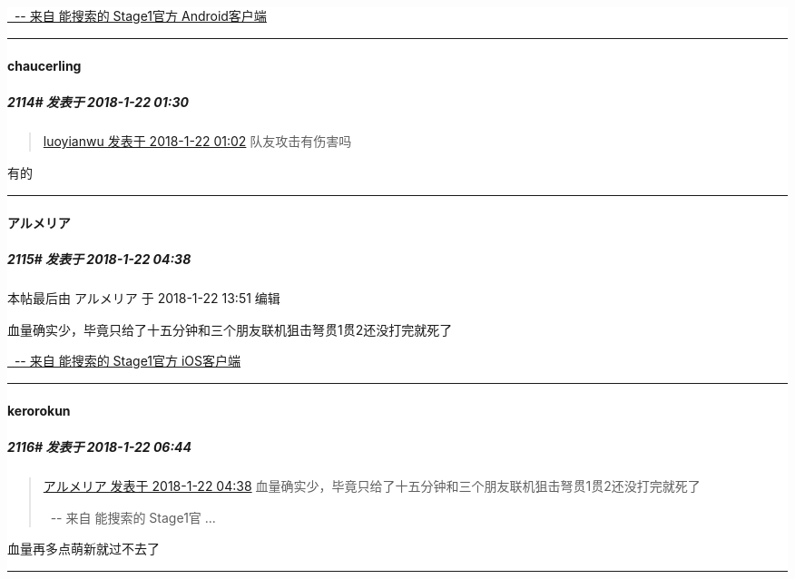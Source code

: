 [  -- 来自 能搜索的 Stage1官方 Android客户端](https://www.coolapk.com/apk/140634)







-----

####  chaucerling  
##### 2114#       发表于 2018-1-22 01:30



<blockquote><a href="httphttps://bbs.saraba1st.com/2b/forum.php?mod=redirect&amp;goto=findpost&amp;pid=38308296&amp;ptid=1515235" target="_blank">luoyianwu 发表于 2018-1-22 01:02</a>
队友攻击有伤害吗</blockquote>
有的







-----

####  アルメリア  
##### 2115#       发表于 2018-1-22 04:38



 本帖最后由 アルメリア 于 2018-1-22 13:51 编辑 

血量确实少，毕竟只给了十五分钟和三个朋友联机狙击弩贯1贯2还没打完就死了

[  -- 来自 能搜索的 Stage1官方 iOS客户端](https://itunes.apple.com/fi/app/saraba1st/id1221237470?mt=8)







-----

####  kerorokun  
##### 2116#       发表于 2018-1-22 06:44



<blockquote><a href="httphttps://bbs.saraba1st.com/2b/forum.php?mod=redirect&amp;goto=findpost&amp;pid=38308843&amp;ptid=1515235" target="_blank">アルメリア 发表于 2018-1-22 04:38</a>
血量确实少，毕竟只给了十五分钟和三个朋友联机狙击弩贯1贯2还没打完就死了


  -- 来自 能搜索的 Stage1官 ...</blockquote>
血量再多点萌新就过不去了







-----
